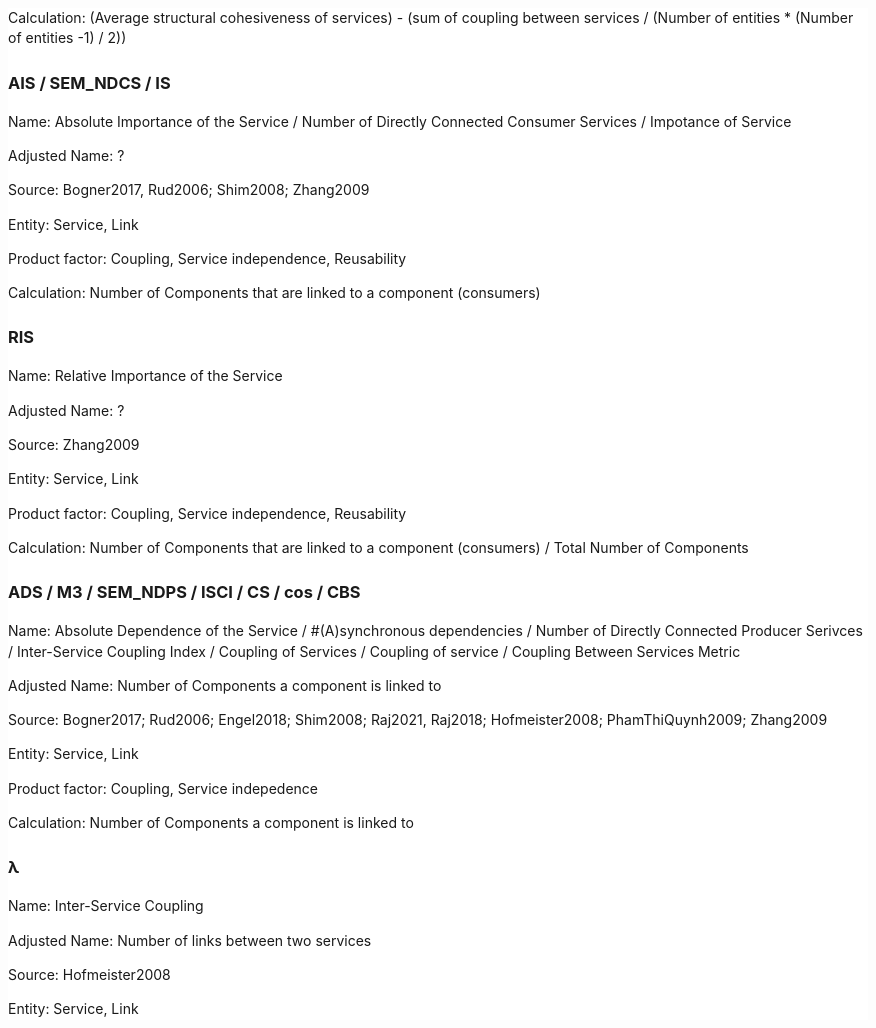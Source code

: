 Calculation: (Average structural cohesiveness of services) - (sum of coupling between services / (Number of entities * (Number of entities -1) / 2))

### AIS / SEM_NDCS / IS

Name: Absolute Importance of the Service / Number of Directly Connected Consumer Services / Impotance of Service

Adjusted Name: ?

Source: Bogner2017, Rud2006; Shim2008; Zhang2009

Entity: Service, Link

Product factor: Coupling, Service independence, Reusability

Calculation: Number of Components that are linked to a component (consumers)

### RIS

Name: Relative Importance of the Service

Adjusted Name: ?

Source: Zhang2009

Entity: Service, Link

Product factor: Coupling, Service independence, Reusability

Calculation: Number of Components that are linked to a component (consumers) / Total Number of Components

### ADS / M3 / SEM_NDPS / ISCI / CS / cos / CBS

Name: Absolute Dependence of the Service / #(A)synchronous dependencies / Number of Directly Connected Producer Serivces / Inter-Service Coupling Index / Coupling of Services / Coupling of service / Coupling Between Services Metric

Adjusted Name: Number of Components a component is linked to

Source: Bogner2017; Rud2006; Engel2018; Shim2008; Raj2021, Raj2018; Hofmeister2008; PhamThiQuynh2009; Zhang2009

Entity: Service, Link

Product factor: Coupling, Service indepedence

Calculation: Number of Components a component is linked to

### λ

Name: Inter-Service Coupling

Adjusted Name: Number of links between two services

Source: Hofmeister2008

Entity: Service, Link
